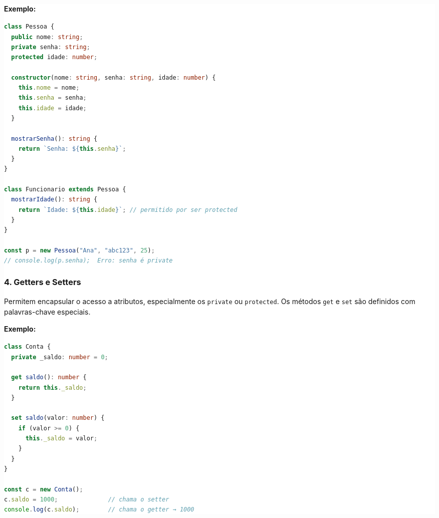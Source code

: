 **Exemplo:**
```typescript
class Pessoa {
  public nome: string;
  private senha: string;
  protected idade: number;

  constructor(nome: string, senha: string, idade: number) {
    this.nome = nome;
    this.senha = senha;
    this.idade = idade;
  }

  mostrarSenha(): string {
    return `Senha: ${this.senha}`;
  }
}

class Funcionario extends Pessoa {
  mostrarIdade(): string {
    return `Idade: ${this.idade}`; // permitido por ser protected
  }
}

const p = new Pessoa("Ana", "abc123", 25);
// console.log(p.senha);  Erro: senha é private
```

### 4. Getters e Setters
Permitem encapsular o acesso a atributos, especialmente os `private` ou `protected`. Os métodos `get` e `set` são definidos com palavras-chave especiais.

**Exemplo:**
```typescript
class Conta {
  private _saldo: number = 0;

  get saldo(): number {
    return this._saldo;
  }

  set saldo(valor: number) {
    if (valor >= 0) {
      this._saldo = valor;
    }
  }
}

const c = new Conta();
c.saldo = 1000;              // chama o setter
console.log(c.saldo);        // chama o getter → 1000
```
